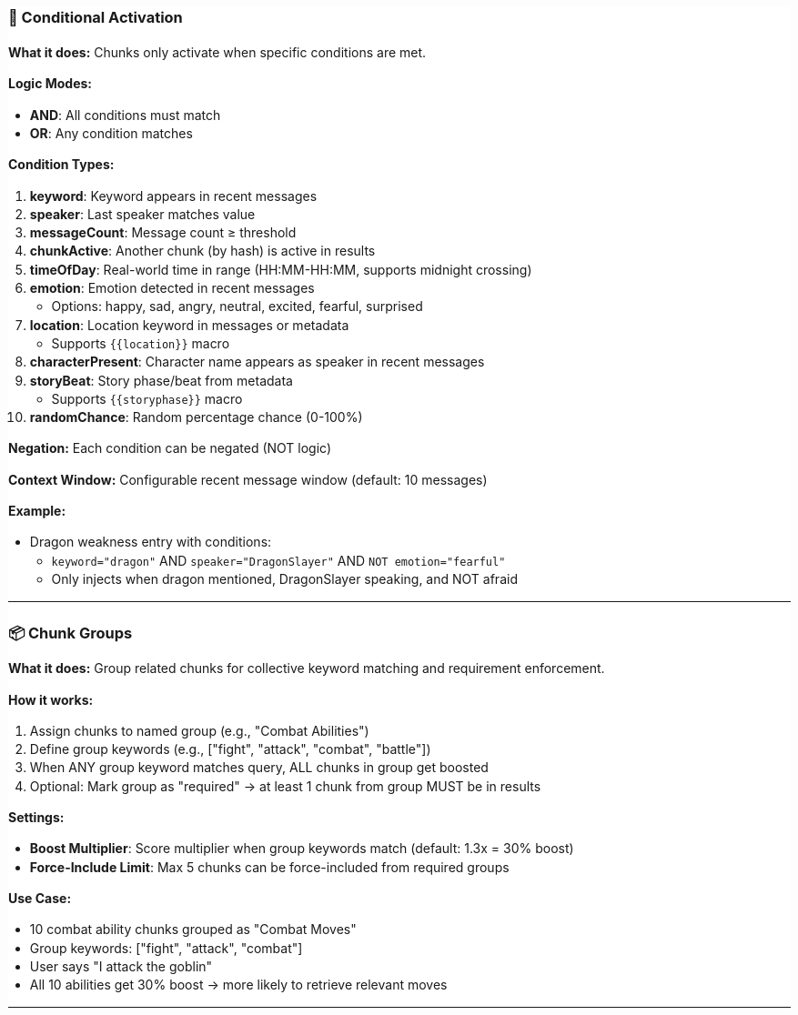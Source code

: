 
### 🎯 Conditional Activation

**What it does:** Chunks only activate when specific conditions are met.

**Logic Modes:**
- **AND**: All conditions must match
- **OR**: Any condition matches

**Condition Types:**

1. **keyword**: Keyword appears in recent messages
2. **speaker**: Last speaker matches value
3. **messageCount**: Message count ≥ threshold
4. **chunkActive**: Another chunk (by hash) is active in results
5. **timeOfDay**: Real-world time in range (HH:MM-HH:MM, supports midnight crossing)
6. **emotion**: Emotion detected in recent messages
   - Options: happy, sad, angry, neutral, excited, fearful, surprised
7. **location**: Location keyword in messages or metadata
   - Supports `{{location}}` macro
8. **characterPresent**: Character name appears as speaker in recent messages
9. **storyBeat**: Story phase/beat from metadata
   - Supports `{{storyphase}}` macro
10. **randomChance**: Random percentage chance (0-100%)

**Negation:** Each condition can be negated (NOT logic)

**Context Window:** Configurable recent message window (default: 10 messages)

**Example:**
- Dragon weakness entry with conditions:
  - `keyword="dragon"` AND `speaker="DragonSlayer"` AND `NOT emotion="fearful"`
  - Only injects when dragon mentioned, DragonSlayer speaking, and NOT afraid

---

### 📦 Chunk Groups

**What it does:** Group related chunks for collective keyword matching and requirement enforcement.

**How it works:**
1. Assign chunks to named group (e.g., "Combat Abilities")
2. Define group keywords (e.g., ["fight", "attack", "combat", "battle"])
3. When ANY group keyword matches query, ALL chunks in group get boosted
4. Optional: Mark group as "required" → at least 1 chunk from group MUST be in results

**Settings:**
- **Boost Multiplier**: Score multiplier when group keywords match (default: 1.3x = 30% boost)
- **Force-Include Limit**: Max 5 chunks can be force-included from required groups

**Use Case:**
- 10 combat ability chunks grouped as "Combat Moves"
- Group keywords: ["fight", "attack", "combat"]
- User says "I attack the goblin"
- All 10 abilities get 30% boost → more likely to retrieve relevant moves

---